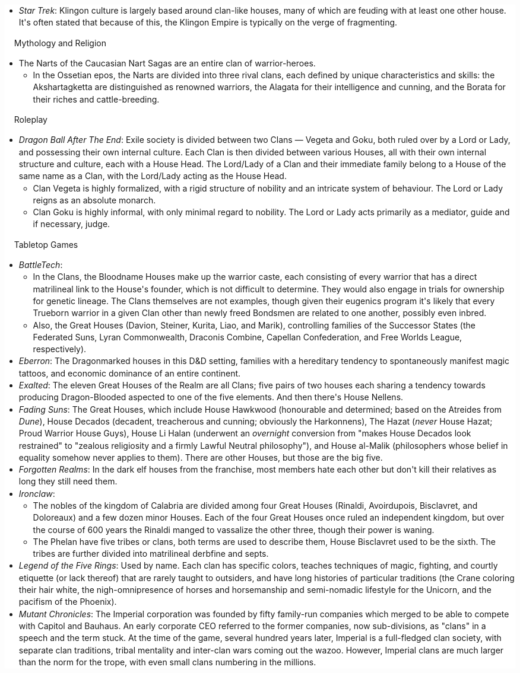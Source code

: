 -   _Star Trek_: Klingon culture is largely based around clan-like houses, many of which are feuding with at least one other house. It's often stated that because of this, the Klingon Empire is typically on the verge of fragmenting.

    Mythology and Religion 

-   The Narts of the Caucasian Nart Sagas are an entire clan of warrior-heroes.
    -   In the Ossetian epos, the Narts are divided into three rival clans, each defined by unique characteristics and skills: the Akshartagketta are distinguished as renowned warriors, the Alagata for their intelligence and cunning, and the Borata for their riches and cattle-breeding.

    Roleplay 

-   _Dragon Ball After The End_: Exile society is divided between two Clans — Vegeta and Goku, both ruled over by a Lord or Lady, and possessing their own internal culture. Each Clan is then divided between various Houses, all with their own internal structure and culture, each with a House Head. The Lord/Lady of a Clan and their immediate family belong to a House of the same name as a Clan, with the Lord/Lady acting as the House Head.
    -   Clan Vegeta is highly formalized, with a rigid structure of nobility and an intricate system of behaviour. The Lord or Lady reigns as an absolute monarch.
    -   Clan Goku is highly informal, with only minimal regard to nobility. The Lord or Lady acts primarily as a mediator, guide and if necessary, judge.

    Tabletop Games 

-   _BattleTech_:
    -   In the Clans, the Bloodname Houses make up the warrior caste, each consisting of every warrior that has a direct matrilineal link to the House's founder, which is not difficult to determine. They would also engage in trials for ownership for genetic lineage. The Clans themselves are not examples, though given their eugenics program it's likely that every Trueborn warrior in a given Clan other than newly freed Bondsmen are related to one another, possibly even inbred.
    -   Also, the Great Houses (Davion, Steiner, Kurita, Liao, and Marik), controlling families of the Successor States (the Federated Suns, Lyran Commonwealth, Draconis Combine, Capellan Confederation, and Free Worlds League, respectively).
-   _Eberron_: The Dragonmarked houses in this D&D setting, families with a hereditary tendency to spontaneously manifest magic tattoos, and economic dominance of an entire continent.
-   _Exalted_: The eleven Great Houses of the Realm are all Clans; five pairs of two houses each sharing a tendency towards producing Dragon-Blooded aspected to one of the five elements. And then there's House Nellens.
-   _Fading Suns_: The Great Houses, which include House Hawkwood (honourable and determined; based on the Atreides from _Dune_), House Decados (decadent, treacherous and cunning; obviously the Harkonnens), The Hazat (_never_ House Hazat; Proud Warrior House Guys), House Li Halan (underwent an _overnight_ conversion from "makes House Decados look restrained" to "zealous religiosity and a firmly Lawful Neutral philosophy"), and House al-Malik (philosophers whose belief in equality somehow never applies to them). There are other Houses, but those are the big five.
-   _Forgotten Realms_: In the dark elf houses from the franchise, most members hate each other but don't kill their relatives as long they still need them.
-   _Ironclaw_:
    -   The nobles of the kingdom of Calabria are divided among four Great Houses (Rinaldi, Avoirdupois, Bisclavret, and Doloreaux) and a few dozen minor Houses. Each of the four Great Houses once ruled an independent kingdom, but over the course of 600 years the Rinaldi manged to vassalize the other three, though their power is waning.
    -   The Phelan have five tribes or clans, both terms are used to describe them, House Bisclavret used to be the sixth. The tribes are further divided into matrilineal derbfine and septs.
-   _Legend of the Five Rings_: Used by name. Each clan has specific colors, teaches techniques of magic, fighting, and courtly etiquette (or lack thereof) that are rarely taught to outsiders, and have long histories of particular traditions (the Crane coloring their hair white, the nigh-omnipresence of horses and horsemanship and semi-nomadic lifestyle for the Unicorn, and the pacifism of the Phoenix).
-   _Mutant Chronicles_: The Imperial corporation was founded by fifty family-run companies which merged to be able to compete with Capitol and Bauhaus. An early corporate CEO referred to the former companies, now sub-divisions, as "clans" in a speech and the term stuck. At the time of the game, several hundred years later, Imperial is a full-fledged clan society, with separate clan traditions, tribal mentality and inter-clan wars coming out the wazoo. However, Imperial clans are much larger than the norm for the trope, with even small clans numbering in the millions.